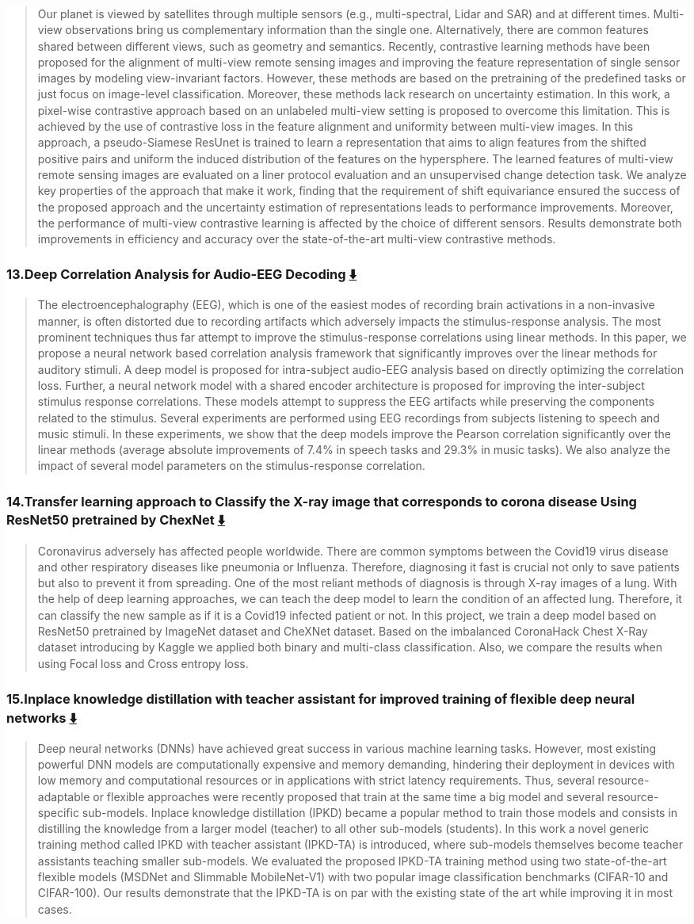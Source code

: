 >  Our planet is viewed by satellites through multiple sensors (e.g., multi-spectral, Lidar and SAR) and at different times. Multi-view observations bring us complementary information than the single one. Alternatively, there are common features shared between different views, such as geometry and semantics. Recently, contrastive learning methods have been proposed for the alignment of multi-view remote sensing images and improving the feature representation of single sensor images by modeling view-invariant factors. However, these methods are based on the pretraining of the predefined tasks or just focus on image-level classification. Moreover, these methods lack research on uncertainty estimation. In this work, a pixel-wise contrastive approach based on an unlabeled multi-view setting is proposed to overcome this limitation. This is achieved by the use of contrastive loss in the feature alignment and uniformity between multi-view images. In this approach, a pseudo-Siamese ResUnet is trained to learn a representation that aims to align features from the shifted positive pairs and uniform the induced distribution of the features on the hypersphere. The learned features of multi-view remote sensing images are evaluated on a liner protocol evaluation and an unsupervised change detection task. We analyze key properties of the approach that make it work, finding that the requirement of shift equivariance ensured the success of the proposed approach and the uncertainty estimation of representations leads to performance improvements. Moreover, the performance of multi-view contrastive learning is affected by the choice of different sensors. Results demonstrate both improvements in efficiency and accuracy over the state-of-the-art multi-view contrastive methods.      
### 13.Deep Correlation Analysis for Audio-EEG Decoding  [ :arrow_down: ](https://arxiv.org/pdf/2105.08492.pdf)
>  The electroencephalography (EEG), which is one of the easiest modes of recording brain activations in a non-invasive manner, is often distorted due to recording artifacts which adversely impacts the stimulus-response analysis. The most prominent techniques thus far attempt to improve the stimulus-response correlations using linear methods. In this paper, we propose a neural network based correlation analysis framework that significantly improves over the linear methods for auditory stimuli. A deep model is proposed for intra-subject audio-EEG analysis based on directly optimizing the correlation loss. Further, a neural network model with a shared encoder architecture is proposed for improving the inter-subject stimulus response correlations. These models attempt to suppress the EEG artifacts while preserving the components related to the stimulus. Several experiments are performed using EEG recordings from subjects listening to speech and music stimuli. In these experiments, we show that the deep models improve the Pearson correlation significantly over the linear methods (average absolute improvements of 7.4% in speech tasks and 29.3% in music tasks). We also analyze the impact of several model parameters on the stimulus-response correlation.      
### 14.Transfer learning approach to Classify the X-ray image that corresponds to corona disease Using ResNet50 pretrained by ChexNet  [ :arrow_down: ](https://arxiv.org/pdf/2105.08382.pdf)
>  Coronavirus adversely has affected people worldwide. There are common symptoms between the Covid19 virus disease and other respiratory diseases like pneumonia or Influenza. Therefore, diagnosing it fast is crucial not only to save patients but also to prevent it from spreading. One of the most reliant methods of diagnosis is through X-ray images of a lung. With the help of deep learning approaches, we can teach the deep model to learn the condition of an affected lung. Therefore, it can classify the new sample as if it is a Covid19 infected patient or not. In this project, we train a deep model based on ResNet50 pretrained by ImageNet dataset and CheXNet dataset. Based on the imbalanced CoronaHack Chest X-Ray dataset introducing by Kaggle we applied both binary and multi-class classification. Also, we compare the results when using Focal loss and Cross entropy loss.      
### 15.Inplace knowledge distillation with teacher assistant for improved training of flexible deep neural networks  [ :arrow_down: ](https://arxiv.org/pdf/2105.08369.pdf)
>  Deep neural networks (DNNs) have achieved great success in various machine learning tasks. However, most existing powerful DNN models are computationally expensive and memory demanding, hindering their deployment in devices with low memory and computational resources or in applications with strict latency requirements. Thus, several resource-adaptable or flexible approaches were recently proposed that train at the same time a big model and several resource-specific sub-models. Inplace knowledge distillation (IPKD) became a popular method to train those models and consists in distilling the knowledge from a larger model (teacher) to all other sub-models (students). In this work a novel generic training method called IPKD with teacher assistant (IPKD-TA) is introduced, where sub-models themselves become teacher assistants teaching smaller sub-models. We evaluated the proposed IPKD-TA training method using two state-of-the-art flexible models (MSDNet and Slimmable MobileNet-V1) with two popular image classification benchmarks (CIFAR-10 and CIFAR-100). Our results demonstrate that the IPKD-TA is on par with the existing state of the art while improving it in most cases.      